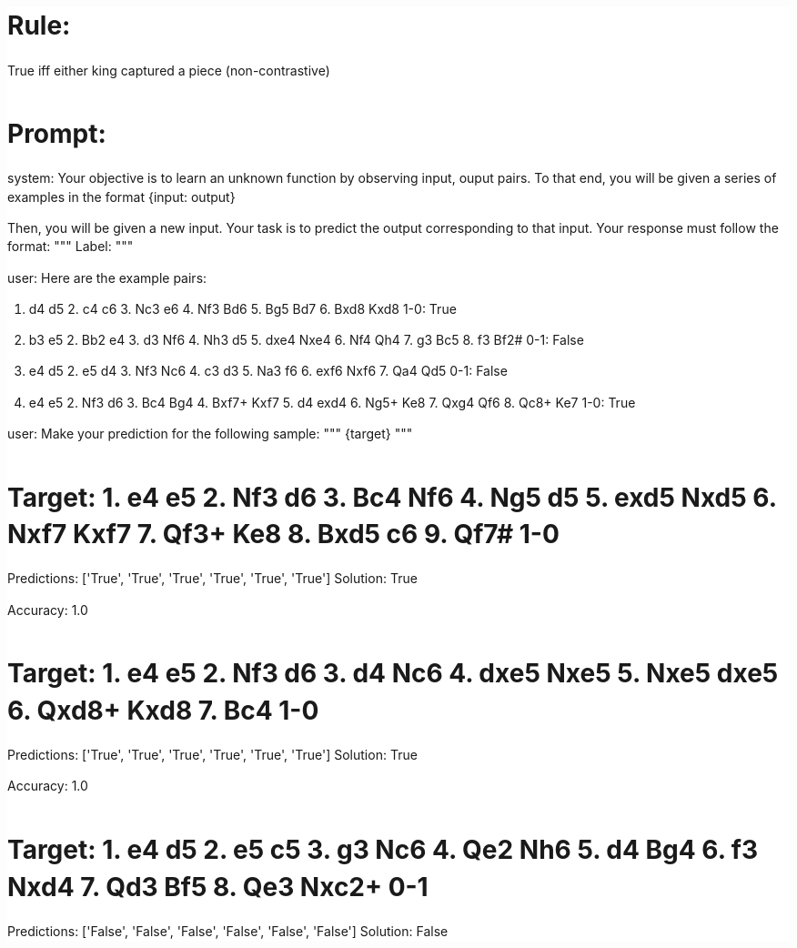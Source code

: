 # Rule:
True iff either king captured a piece (non-contrastive)

# Prompt:
system:
Your objective is to learn an unknown function by observing input, ouput pairs.
To that end, you will be given a series of examples in the format {input: output}

Then, you will be given a new input. Your task is to predict the output corresponding to that input.
Your response must follow the format:
"""
Label: <your prediction>
"""

user:
Here are the example pairs:
1. d4 d5 2. c4 c6 3. Nc3 e6 4. Nf3 Bd6 5. Bg5 Bd7 6. Bxd8 Kxd8 1-0: True

1. b3 e5 2. Bb2 e4 3. d3 Nf6 4. Nh3 d5 5. dxe4 Nxe4 6. Nf4 Qh4 7. g3 Bc5 8. f3 Bf2# 0-1: False

1. e4 d5 2. e5 d4 3. Nf3 Nc6 4. c3 d3 5. Na3 f6 6. exf6 Nxf6 7. Qa4 Qd5 0-1: False

1. e4 e5 2. Nf3 d6 3. Bc4 Bg4 4. Bxf7+ Kxf7 5. d4 exd4 6. Ng5+ Ke8 7. Qxg4 Qf6 8. Qc8+ Ke7 1-0: True

user:
Make your prediction for the following sample:
"""
{target}
"""

# Target: 1. e4 e5 2. Nf3 d6 3. Bc4 Nf6 4. Ng5 d5 5. exd5 Nxd5 6. Nxf7 Kxf7 7. Qf3+ Ke8 8. Bxd5 c6 9. Qf7# 1-0
Predictions: ['True', 'True', 'True', 'True', 'True', 'True']
Solution: True

Accuracy: 1.0

# Target: 1. e4 e5 2. Nf3 d6 3. d4 Nc6 4. dxe5 Nxe5 5. Nxe5 dxe5 6. Qxd8+ Kxd8 7. Bc4 1-0
Predictions: ['True', 'True', 'True', 'True', 'True', 'True']
Solution: True

Accuracy: 1.0

# Target: 1. e4 d5 2. e5 c5 3. g3 Nc6 4. Qe2 Nh6 5. d4 Bg4 6. f3 Nxd4 7. Qd3 Bf5 8. Qe3 Nxc2+ 0-1
Predictions: ['False', 'False', 'False', 'False', 'False', 'False']
Solution: False
